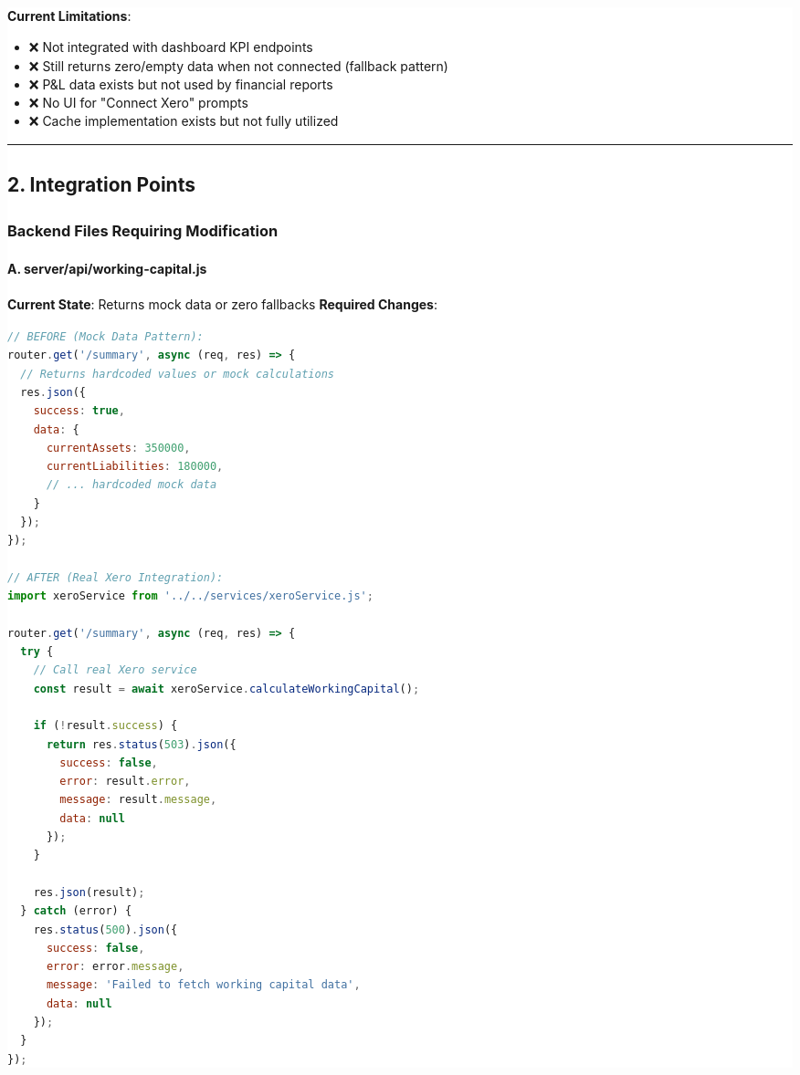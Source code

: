 **Current Limitations**:
- ❌ Not integrated with dashboard KPI endpoints
- ❌ Still returns zero/empty data when not connected (fallback pattern)
- ❌ P&L data exists but not used by financial reports
- ❌ No UI for "Connect Xero" prompts
- ❌ Cache implementation exists but not fully utilized

---

## 2. Integration Points

### Backend Files Requiring Modification

#### A. server/api/working-capital.js
**Current State**: Returns mock data or zero fallbacks
**Required Changes**:
```javascript
// BEFORE (Mock Data Pattern):
router.get('/summary', async (req, res) => {
  // Returns hardcoded values or mock calculations
  res.json({
    success: true,
    data: {
      currentAssets: 350000,
      currentLiabilities: 180000,
      // ... hardcoded mock data
    }
  });
});

// AFTER (Real Xero Integration):
import xeroService from '../../services/xeroService.js';

router.get('/summary', async (req, res) => {
  try {
    // Call real Xero service
    const result = await xeroService.calculateWorkingCapital();

    if (!result.success) {
      return res.status(503).json({
        success: false,
        error: result.error,
        message: result.message,
        data: null
      });
    }

    res.json(result);
  } catch (error) {
    res.status(500).json({
      success: false,
      error: error.message,
      message: 'Failed to fetch working capital data',
      data: null
    });
  }
});
```
